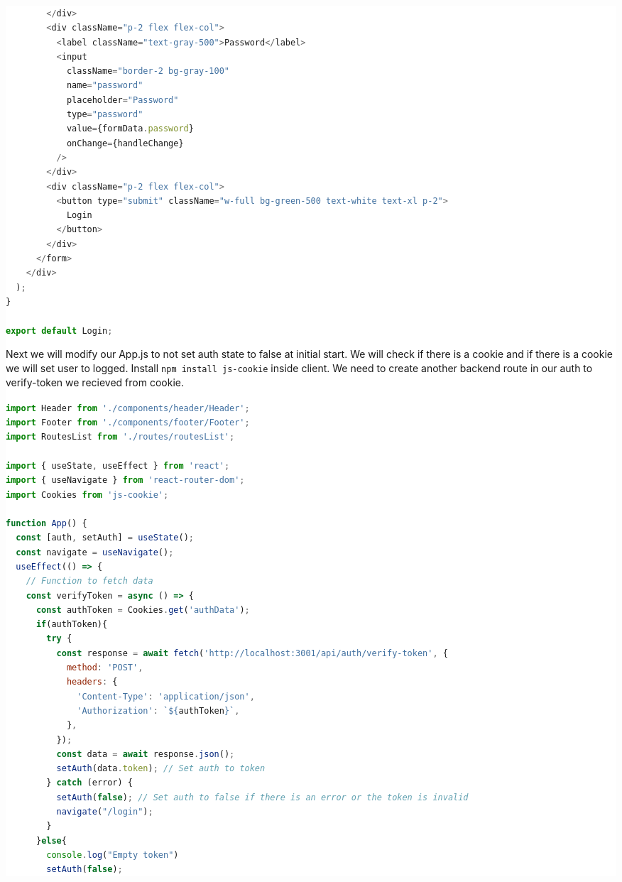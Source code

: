 ```js
        </div>
        <div className="p-2 flex flex-col">
          <label className="text-gray-500">Password</label>
          <input
            className="border-2 bg-gray-100"
            name="password"
            placeholder="Password"
            type="password"
            value={formData.password}
            onChange={handleChange}
          />
        </div>
        <div className="p-2 flex flex-col">
          <button type="submit" className="w-full bg-green-500 text-white text-xl p-2">
            Login
          </button>
        </div>
      </form>
    </div>
  );
}

export default Login;
```

Next we will modify our App.js to not set auth state to false at initial start. We will check if there is a cookie and if there is a cookie we will set user to logged. Install ```npm install js-cookie``` inside client. We need to create another backend route in our auth to verify-token we recieved from cookie.

```js
import Header from './components/header/Header';
import Footer from './components/footer/Footer';
import RoutesList from './routes/routesList';

import { useState, useEffect } from 'react';
import { useNavigate } from 'react-router-dom';
import Cookies from 'js-cookie';

function App() {
  const [auth, setAuth] = useState();
  const navigate = useNavigate();
  useEffect(() => {
    // Function to fetch data
    const verifyToken = async () => {
      const authToken = Cookies.get('authData');
      if(authToken){
        try {
          const response = await fetch('http://localhost:3001/api/auth/verify-token', {
            method: 'POST',
            headers: {
              'Content-Type': 'application/json',
              'Authorization': `${authToken}`,
            },
          });
          const data = await response.json();
          setAuth(data.token); // Set auth to token
        } catch (error) {
          setAuth(false); // Set auth to false if there is an error or the token is invalid
          navigate("/login");
        }
      }else{
        console.log("Empty token")
        setAuth(false); 
```